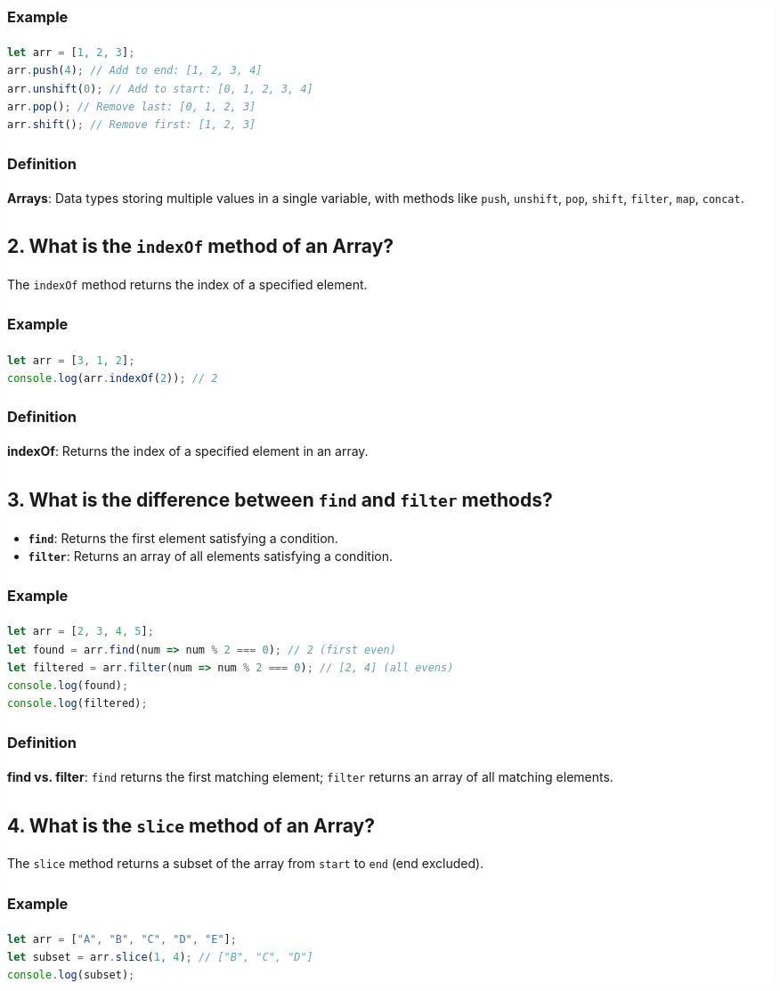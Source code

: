 ### Example
```javascript
let arr = [1, 2, 3];
arr.push(4); // Add to end: [1, 2, 3, 4]
arr.unshift(0); // Add to start: [0, 1, 2, 3, 4]
arr.pop(); // Remove last: [0, 1, 2, 3]
arr.shift(); // Remove first: [1, 2, 3]
```

### Definition
**Arrays**: Data types storing multiple values in a single variable, with methods like `push`, `unshift`, `pop`, `shift`, `filter`, `map`, `concat`.

## 2. What is the `indexOf` method of an Array?

The `indexOf` method returns the index of a specified element.

### Example
```javascript
let arr = [3, 1, 2];
console.log(arr.indexOf(2)); // 2
```

### Definition
**indexOf**: Returns the index of a specified element in an array.

## 3. What is the difference between `find` and `filter` methods?

- **`find`**: Returns the first element satisfying a condition.
- **`filter`**: Returns an array of all elements satisfying a condition.

### Example
```javascript
let arr = [2, 3, 4, 5];
let found = arr.find(num => num % 2 === 0); // 2 (first even)
let filtered = arr.filter(num => num % 2 === 0); // [2, 4] (all evens)
console.log(found);
console.log(filtered);
```

### Definition
**find vs. filter**: `find` returns the first matching element; `filter` returns an array of all matching elements.

## 4. What is the `slice` method of an Array?

The `slice` method returns a subset of the array from `start` to `end` (end excluded).

### Example
```javascript
let arr = ["A", "B", "C", "D", "E"];
let subset = arr.slice(1, 4); // ["B", "C", "D"]
console.log(subset);
```
